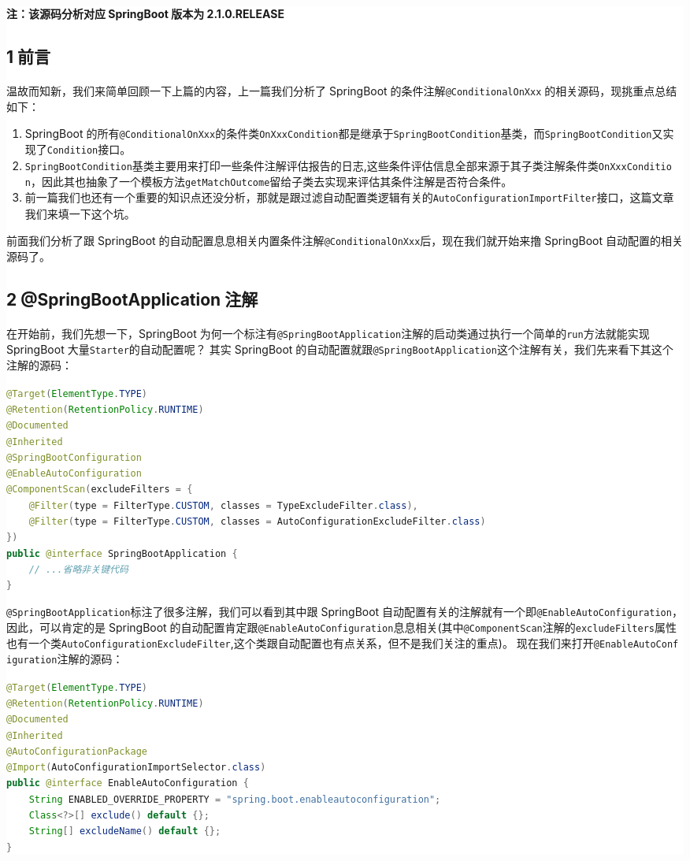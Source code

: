 **注：该源码分析对应 SpringBoot 版本为 2.1.0.RELEASE**



## 1 前言



温故而知新，我们来简单回顾一下上篇的内容，上一篇我们分析了 SpringBoot 的条件注解`@ConditionalOnXxx` 的相关源码，现挑重点总结如下：



1. SpringBoot 的所有`@ConditionalOnXxx`的条件类`OnXxxCondition`都是继承于`SpringBootCondition`基类，而`SpringBootCondition`又实现了`Condition`接口。
2. `SpringBootCondition`基类主要用来打印一些条件注解评估报告的日志,这些条件评估信息全部来源于其子类注解条件类`OnXxxCondition`，因此其也抽象了一个模板方法`getMatchOutcome`留给子类去实现来评估其条件注解是否符合条件。
3. 前一篇我们也还有一个重要的知识点还没分析，那就是跟过滤自动配置类逻辑有关的`AutoConfigurationImportFilter`接口，这篇文章我们来填一下这个坑。



前面我们分析了跟 SpringBoot 的自动配置息息相关内置条件注解`@ConditionalOnXxx`后，现在我们就开始来撸 SpringBoot 自动配置的相关源码了。



## 2 @SpringBootApplication 注解



在开始前，我们先想一下，SpringBoot 为何一个标注有`@SpringBootApplication`注解的启动类通过执行一个简单的`run`方法就能实现 SpringBoot 大量`Starter`的自动配置呢？ 其实 SpringBoot 的自动配置就跟`@SpringBootApplication`这个注解有关，我们先来看下其这个注解的源码：



```java
@Target(ElementType.TYPE)
@Retention(RetentionPolicy.RUNTIME)
@Documented
@Inherited
@SpringBootConfiguration
@EnableAutoConfiguration
@ComponentScan(excludeFilters = {
    @Filter(type = FilterType.CUSTOM, classes = TypeExcludeFilter.class),
    @Filter(type = FilterType.CUSTOM, classes = AutoConfigurationExcludeFilter.class)
})
public @interface SpringBootApplication {
    // ...省略非关键代码
}
```



`@SpringBootApplication`标注了很多注解，我们可以看到其中跟 SpringBoot 自动配置有关的注解就有一个即`@EnableAutoConfiguration`，因此，可以肯定的是 SpringBoot 的自动配置肯定跟`@EnableAutoConfiguration`息息相关(其中`@ComponentScan`注解的`excludeFilters`属性也有一个类`AutoConfigurationExcludeFilter`,这个类跟自动配置也有点关系，但不是我们关注的重点)。 现在我们来打开`@EnableAutoConfiguration`注解的源码：



```java
@Target(ElementType.TYPE)
@Retention(RetentionPolicy.RUNTIME)
@Documented
@Inherited
@AutoConfigurationPackage
@Import(AutoConfigurationImportSelector.class)
public @interface EnableAutoConfiguration {
	String ENABLED_OVERRIDE_PROPERTY = "spring.boot.enableautoconfiguration";
	Class<?>[] exclude() default {};
	String[] excludeName() default {};
}
```
